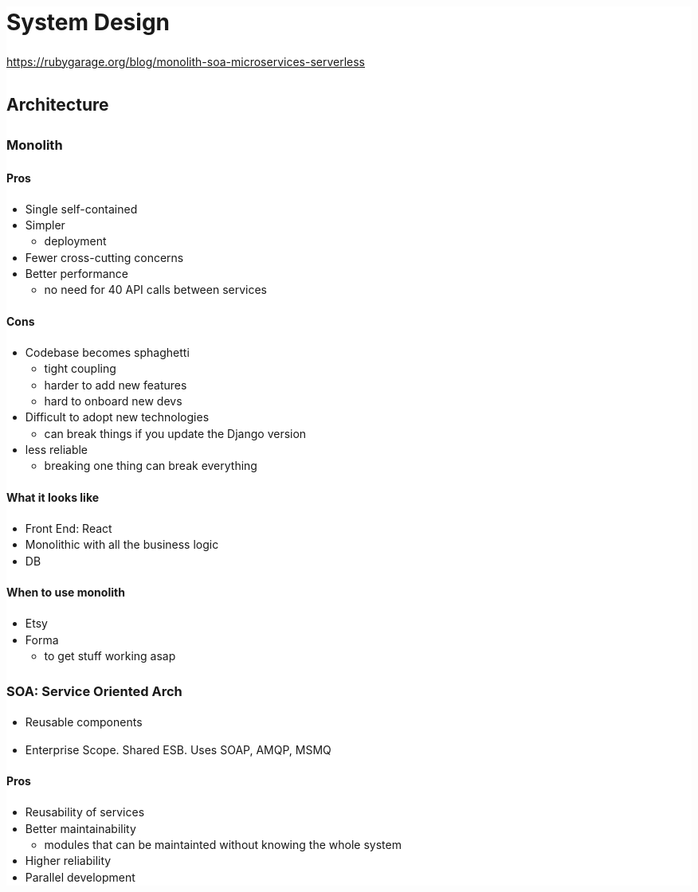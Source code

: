 # System Design
https://rubygarage.org/blog/monolith-soa-microservices-serverless

## Architecture

### Monolith

#### Pros
- Single self-contained
- Simpler
    - deployment
- Fewer cross-cutting concerns
- Better performance
    - no need for 40 API calls between services

#### Cons
- Codebase becomes sphaghetti
    - tight coupling
    - harder to add new features
    - hard to onboard new devs
- Difficult to adopt new technologies
    - can break things if you update the Django version
- less reliable
    - breaking one thing can break everything

#### What it looks like

* Front End: React
* Monolithic with all the business logic
* DB

#### When to use monolith

- Etsy
- Forma
    - to get stuff working asap

### SOA: Service Oriented Arch

* Reusable components

* Enterprise Scope. Shared ESB. Uses SOAP, AMQP, MSMQ

#### Pros

- Reusability of services
- Better maintainability
    - modules that can be maintainted without knowing the whole system
- Higher reliability
- Parallel development
